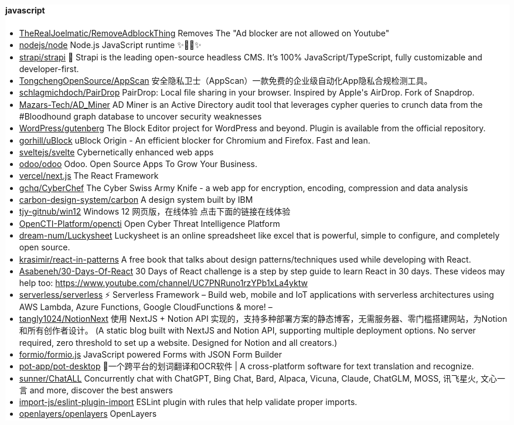 #### javascript
* [TheRealJoelmatic/RemoveAdblockThing](https://github.com/TheRealJoelmatic/RemoveAdblockThing) Removes The "Ad blocker are not allowed on Youtube"
* [nodejs/node](https://github.com/nodejs/node) Node.js JavaScript runtime ✨🐢🚀✨
* [strapi/strapi](https://github.com/strapi/strapi) 🚀 Strapi is the leading open-source headless CMS. It’s 100% JavaScript/TypeScript, fully customizable and developer-first.
* [TongchengOpenSource/AppScan](https://github.com/TongchengOpenSource/AppScan) 安全隐私卫士（AppScan）一款免费的企业级自动化App隐私合规检测工具。
* [schlagmichdoch/PairDrop](https://github.com/schlagmichdoch/PairDrop) PairDrop: Local file sharing in your browser. Inspired by Apple's AirDrop. Fork of Snapdrop.
* [Mazars-Tech/AD_Miner](https://github.com/Mazars-Tech/AD_Miner) AD Miner is an Active Directory audit tool that leverages cypher queries to crunch data from the #Bloodhound graph database to uncover security weaknesses
* [WordPress/gutenberg](https://github.com/WordPress/gutenberg) The Block Editor project for WordPress and beyond. Plugin is available from the official repository.
* [gorhill/uBlock](https://github.com/gorhill/uBlock) uBlock Origin - An efficient blocker for Chromium and Firefox. Fast and lean.
* [sveltejs/svelte](https://github.com/sveltejs/svelte) Cybernetically enhanced web apps
* [odoo/odoo](https://github.com/odoo/odoo) Odoo. Open Source Apps To Grow Your Business.
* [vercel/next.js](https://github.com/vercel/next.js) The React Framework
* [gchq/CyberChef](https://github.com/gchq/CyberChef) The Cyber Swiss Army Knife - a web app for encryption, encoding, compression and data analysis
* [carbon-design-system/carbon](https://github.com/carbon-design-system/carbon) A design system built by IBM
* [tjy-gitnub/win12](https://github.com/tjy-gitnub/win12) Windows 12 网页版，在线体验 点击下面的链接在线体验
* [OpenCTI-Platform/opencti](https://github.com/OpenCTI-Platform/opencti) Open Cyber Threat Intelligence Platform
* [dream-num/Luckysheet](https://github.com/dream-num/Luckysheet) Luckysheet is an online spreadsheet like excel that is powerful, simple to configure, and completely open source.
* [krasimir/react-in-patterns](https://github.com/krasimir/react-in-patterns) A free book that talks about design patterns/techniques used while developing with React.
* [Asabeneh/30-Days-Of-React](https://github.com/Asabeneh/30-Days-Of-React) 30 Days of React challenge is a step by step guide to learn React in 30 days. These videos may help too: https://www.youtube.com/channel/UC7PNRuno1rzYPb1xLa4yktw
* [serverless/serverless](https://github.com/serverless/serverless) ⚡ Serverless Framework – Build web, mobile and IoT applications with serverless architectures using AWS Lambda, Azure Functions, Google CloudFunctions & more! –
* [tangly1024/NotionNext](https://github.com/tangly1024/NotionNext) 使用 NextJS + Notion API 实现的，支持多种部署方案的静态博客，无需服务器、零门槛搭建网站，为Notion和所有创作者设计。 (A static blog built with NextJS and Notion API, supporting multiple deployment options. No server required, zero threshold to set up a website. Designed for Notion and all creators.)
* [formio/formio.js](https://github.com/formio/formio.js) JavaScript powered Forms with JSON Form Builder
* [pot-app/pot-desktop](https://github.com/pot-app/pot-desktop) 🌈一个跨平台的划词翻译和OCR软件 | A cross-platform software for text translation and recognize.
* [sunner/ChatALL](https://github.com/sunner/ChatALL) Concurrently chat with ChatGPT, Bing Chat, Bard, Alpaca, Vicuna, Claude, ChatGLM, MOSS, 讯飞星火, 文心一言 and more, discover the best answers
* [import-js/eslint-plugin-import](https://github.com/import-js/eslint-plugin-import) ESLint plugin with rules that help validate proper imports.
* [openlayers/openlayers](https://github.com/openlayers/openlayers) OpenLayers
